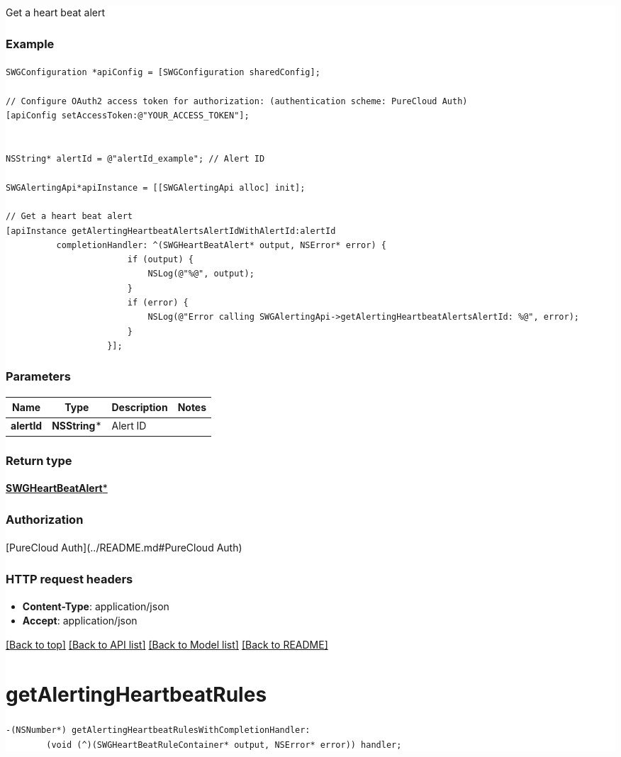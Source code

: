 Get a heart beat alert



### Example 
```objc
SWGConfiguration *apiConfig = [SWGConfiguration sharedConfig];

// Configure OAuth2 access token for authorization: (authentication scheme: PureCloud Auth)
[apiConfig setAccessToken:@"YOUR_ACCESS_TOKEN"];


NSString* alertId = @"alertId_example"; // Alert ID

SWGAlertingApi*apiInstance = [[SWGAlertingApi alloc] init];

// Get a heart beat alert
[apiInstance getAlertingHeartbeatAlertsAlertIdWithAlertId:alertId
          completionHandler: ^(SWGHeartBeatAlert* output, NSError* error) {
                        if (output) {
                            NSLog(@"%@", output);
                        }
                        if (error) {
                            NSLog(@"Error calling SWGAlertingApi->getAlertingHeartbeatAlertsAlertId: %@", error);
                        }
                    }];
```

### Parameters

Name | Type | Description  | Notes
------------- | ------------- | ------------- | -------------
 **alertId** | **NSString***| Alert ID | 

### Return type

[**SWGHeartBeatAlert***](SWGHeartBeatAlert.md)

### Authorization

[PureCloud Auth](../README.md#PureCloud Auth)

### HTTP request headers

 - **Content-Type**: application/json
 - **Accept**: application/json

[[Back to top]](#) [[Back to API list]](../README.md#documentation-for-api-endpoints) [[Back to Model list]](../README.md#documentation-for-models) [[Back to README]](../README.md)

# **getAlertingHeartbeatRules**
```objc
-(NSNumber*) getAlertingHeartbeatRulesWithCompletionHandler: 
        (void (^)(SWGHeartBeatRuleContainer* output, NSError* error)) handler;
```
